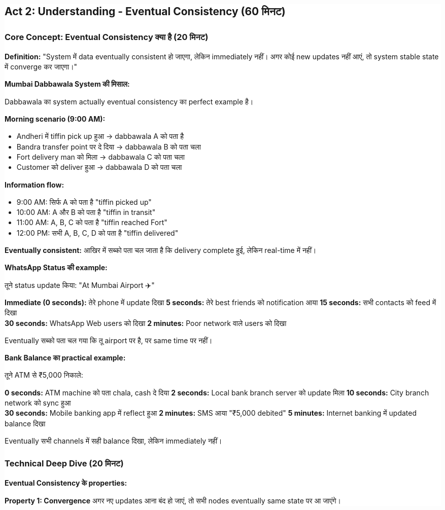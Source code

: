 ## Act 2: Understanding - Eventual Consistency (60 मिनट)

### Core Concept: Eventual Consistency क्या है (20 मिनट)

**Definition:** "System में data eventually consistent हो जाएगा, लेकिन immediately नहीं। अगर कोई new updates नहीं आएं, तो system stable state में converge कर जाएगा।"

**Mumbai Dabbawala System की मिसाल:**

Dabbawala का system actually eventual consistency का perfect example है।

**Morning scenario (9:00 AM):**
- Andheri में tiffin pick up हुआ → dabbawala A को पता है
- Bandra transfer point पर दे दिया → dabbawala B को पता चला
- Fort delivery man को मिला → dabbawala C को पता चला  
- Customer को deliver हुआ → dabbawala D को पता चला

**Information flow:**
- 9:00 AM: सिर्फ A को पता है "tiffin picked up"
- 10:00 AM: A और B को पता है "tiffin in transit"  
- 11:00 AM: A, B, C को पता है "tiffin reached Fort"
- 12:00 PM: सभी A, B, C, D को पता है "tiffin delivered"

**Eventually consistent:** आखिर में सब्को पता चल जाता है कि delivery complete हुई, लेकिन real-time में नहीं।

**WhatsApp Status की example:**

तूने status update किया: "At Mumbai Airport ✈️"

**Immediate (0 seconds):** तेरे phone में update दिखा
**5 seconds:** तेरे best friends को notification आया
**15 seconds:** सभी contacts को feed में दिखा  
**30 seconds:** WhatsApp Web users को दिखा
**2 minutes:** Poor network वाले users को दिखा

Eventually सब्को पता चल गया कि तू airport पर है, पर same time पर नहीं।

**Bank Balance का practical example:**

तूने ATM से ₹5,000 निकाले:

**0 seconds:** ATM machine को पता chala, cash दे दिया
**2 seconds:** Local bank branch server को update मिला
**10 seconds:** City branch network को sync हुआ  
**30 seconds:** Mobile banking app में reflect हुआ
**2 minutes:** SMS आया "₹5,000 debited"
**5 minutes:** Internet banking में updated balance दिखा

Eventually सभी channels में सही balance दिखा, लेकिन immediately नहीं।

### Technical Deep Dive (20 मिनट)

**Eventual Consistency के properties:**

**Property 1: Convergence**
अगर नए updates आना बंद हो जाएं, तो सभी nodes eventually same state पर आ जाएंगे।
